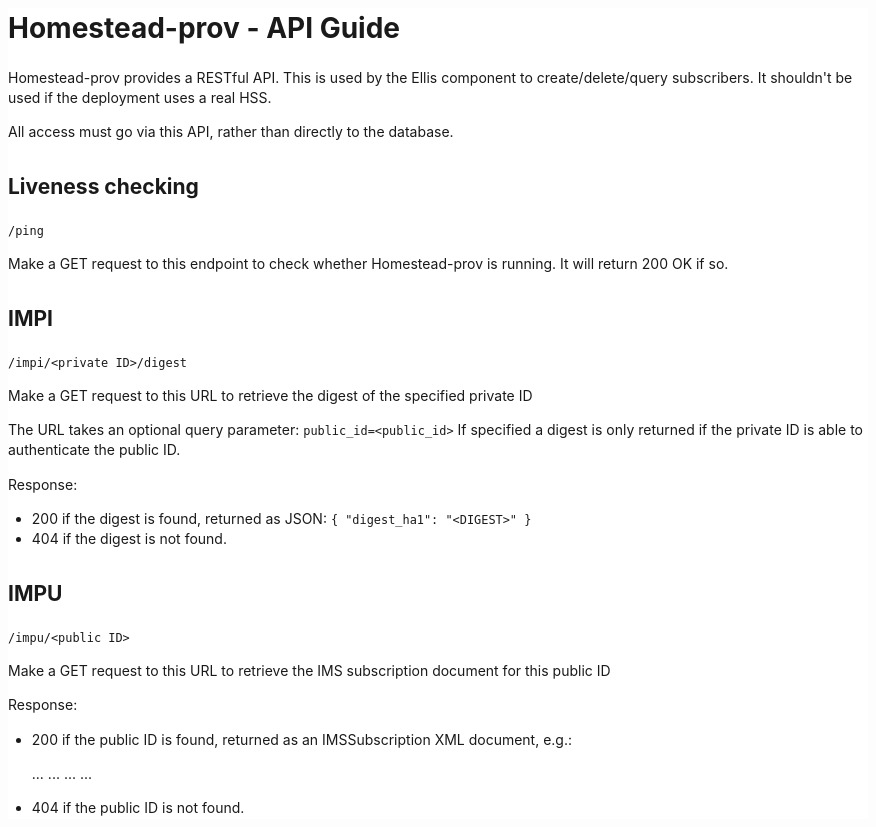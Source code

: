 # Homestead-prov - API Guide

Homestead-prov provides a RESTful API. This is used by the Ellis component to create/delete/query subscribers. It shouldn't be used if the deployment uses a real HSS. 

All access must go via this API, rather than directly to the database. 

## Liveness checking

    /ping

Make a GET request to this endpoint to check whether Homestead-prov is running. It will return 200 OK if so.

## IMPI

    /impi/<private ID>/digest

Make a GET request to this URL to retrieve the digest of the specified private ID

The URL takes an optional query parameter: `public_id=<public_id>` If specified a digest is only returned if the private ID is able to authenticate the public ID.

Response:

* 200 if the digest is found, returned as JSON: `{ "digest_ha1": "<DIGEST>" }`
* 404 if the digest is not found.

## IMPU

    /impu/<public ID>

Make a GET request to this URL to retrieve the IMS subscription document for this public ID

Response:

* 200 if the public ID is found, returned as an IMSSubscription XML document, e.g.:

    <IMSSubscription>
        <PrivateID>...</PrivateID>
        <ServiceProfile>
            <InitialFilterCriteria>
                <TriggerPoint>...</SPT></TriggerPoint>
                <ApplicationServer>
                    <ServerName>...</ServerName>
                </ApplicationServer>
            </InitialFilterCriteria>
            <PublicIdentity>
                <Identity>...</Identity>
            </PublicIdentity>
        </ServiceProfile>
    </IMSSubscription>

* 404 if the public ID is not found.

